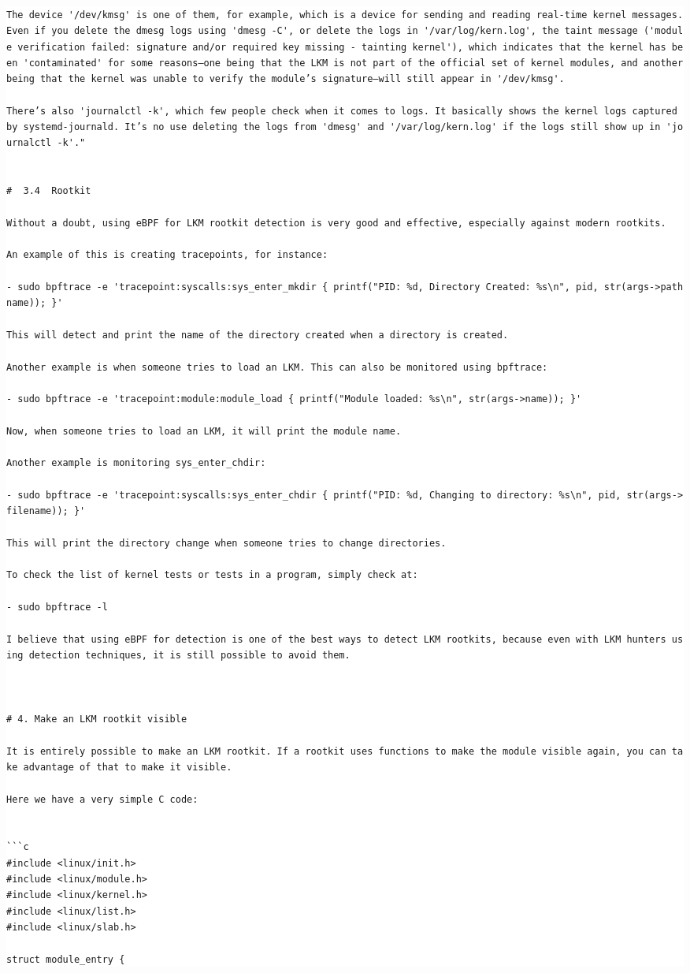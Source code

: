 ```
The device '/dev/kmsg' is one of them, for example, which is a device for sending and reading real-time kernel messages. Even if you delete the dmesg logs using 'dmesg -C', or delete the logs in '/var/log/kern.log', the taint message ('module verification failed: signature and/or required key missing - tainting kernel'), which indicates that the kernel has been 'contaminated' for some reasons—one being that the LKM is not part of the official set of kernel modules, and another being that the kernel was unable to verify the module’s signature—will still appear in '/dev/kmsg'.

There’s also 'journalctl -k', which few people check when it comes to logs. It basically shows the kernel logs captured by systemd-journald. It’s no use deleting the logs from 'dmesg' and '/var/log/kern.log' if the logs still show up in 'journalctl -k'."


#  3.4  Rootkit

Without a doubt, using eBPF for LKM rootkit detection is very good and effective, especially against modern rootkits.

An example of this is creating tracepoints, for instance:

- sudo bpftrace -e 'tracepoint:syscalls:sys_enter_mkdir { printf("PID: %d, Directory Created: %s\n", pid, str(args->pathname)); }'

This will detect and print the name of the directory created when a directory is created.

Another example is when someone tries to load an LKM. This can also be monitored using bpftrace:

- sudo bpftrace -e 'tracepoint:module:module_load { printf("Module loaded: %s\n", str(args->name)); }'

Now, when someone tries to load an LKM, it will print the module name.

Another example is monitoring sys_enter_chdir:

- sudo bpftrace -e 'tracepoint:syscalls:sys_enter_chdir { printf("PID: %d, Changing to directory: %s\n", pid, str(args->filename)); }'

This will print the directory change when someone tries to change directories.

To check the list of kernel tests or tests in a program, simply check at:

- sudo bpftrace -l

I believe that using eBPF for detection is one of the best ways to detect LKM rootkits, because even with LKM hunters using detection techniques, it is still possible to avoid them.



# 4. Make an LKM rootkit visible

It is entirely possible to make an LKM rootkit. If a rootkit uses functions to make the module visible again, you can take advantage of that to make it visible.

Here we have a very simple C code:


```c
#include <linux/init.h>
#include <linux/module.h>
#include <linux/kernel.h>
#include <linux/list.h>
#include <linux/slab.h>

struct module_entry {
```